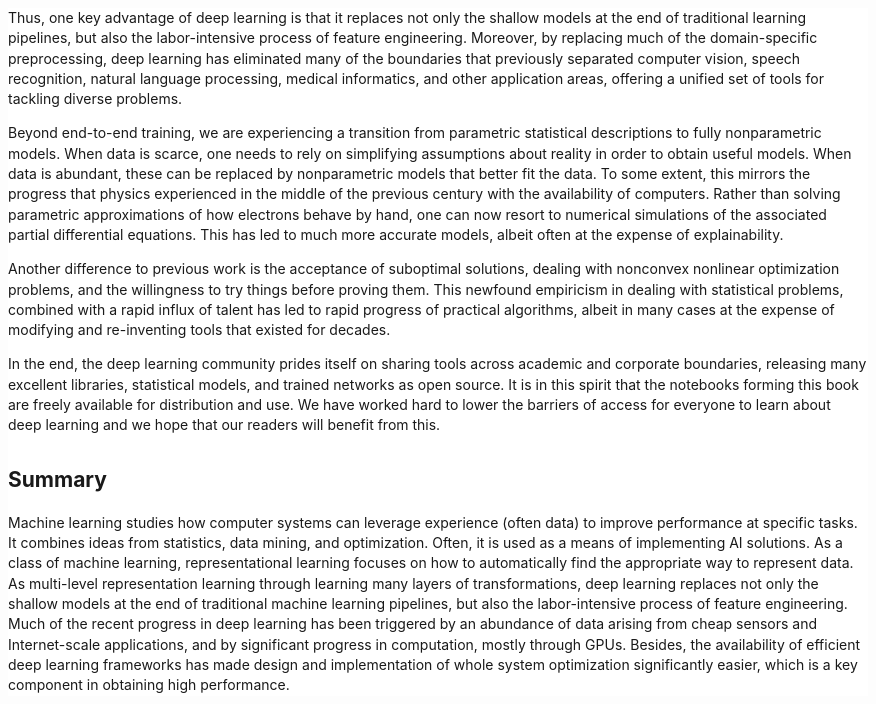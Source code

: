 Thus, one key advantage of deep learning is that it replaces
not only the shallow models at the end of traditional learning pipelines,
but also the labor-intensive process of feature engineering.
Moreover, by replacing much of the domain-specific preprocessing,
deep learning has eliminated many of the boundaries
that previously separated computer vision, speech recognition,
natural language processing, medical informatics, and other application areas,
offering a unified set of tools for tackling diverse problems.

Beyond end-to-end training, we are experiencing a transition
from parametric statistical descriptions to fully nonparametric models.
When data is scarce, one needs to rely on simplifying assumptions about reality
in order to obtain useful models.
When data is abundant, these can be replaced
by nonparametric models that better fit the data.
To some extent, this mirrors the progress
that physics experienced in the middle of the previous century
with the availability of computers.
Rather than solving parametric approximations of how electrons behave by hand,
one can now resort to numerical simulations of the associated partial differential equations.
This has led to much more accurate models,
albeit often at the expense of explainability.

Another difference to previous work is the acceptance of suboptimal solutions,
dealing with nonconvex nonlinear optimization problems,
and the willingness to try things before proving them.
This newfound empiricism in dealing with statistical problems,
combined with a rapid influx of talent has led
to rapid progress of practical algorithms,
albeit in many cases at the expense of modifying
and re-inventing tools that existed for decades.

In the end, the deep learning community prides itself
on sharing tools across academic and corporate boundaries,
releasing many excellent libraries, statistical models,
and trained networks as open source.
It is in this spirit that the notebooks forming this book
are freely available for distribution and use.
We have worked hard to lower the barriers of access
for everyone to learn about deep learning
and we hope that our readers will benefit from this.


## Summary

Machine learning studies how computer systems
can leverage experience (often data)
to improve performance at specific tasks.
It combines ideas from statistics, data mining, and optimization.
Often, it is used as a means of implementing AI solutions.
As a class of machine learning, representational learning
focuses on how to automatically find
the appropriate way to represent data.
As multi-level representation learning
through learning many layers of transformations,
deep learning replaces not only the shallow models
at the end of traditional machine learning pipelines,
but also the labor-intensive process of feature engineering.
Much of the recent progress in deep learning
has been triggered by an abundance of data
arising from cheap sensors and Internet-scale applications,
and by significant progress in computation, mostly through GPUs.
Besides, the availability of efficient deep learning frameworks
has made design and implementation of whole system optimization significantly easier,
which is a key component in obtaining high performance.
